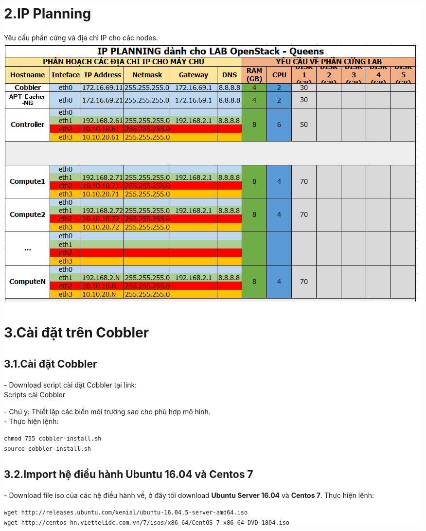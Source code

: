 # 2.IP Planning
Yêu cầu phần cứng và địa chỉ IP cho các nodes.  
<img src="images/ip_planning_1.png" />

# 3.Cài đặt trên Cobbler
## 3.1.Cài đặt Cobbler
\- Download script cài đặt Cobbler tại link:  
[Scripts cài Cobbler](scripts/cobbler-install.sh)  

\- Chú ý: Thiết lập các biến môi trường sao cho phù hợp mô hình.  
\- Thực hiện lệnh:  
```
chmod 755 cobbler-install.sh
source cobbler-install.sh
```

## 3.2.Import hệ điều hành Ubuntu 16.04 và Centos 7
\- Download file iso của các hệ điều hành về, ở đây tôi download **Ubuntu Server 16.04** và **Centos 7**. Thực hiện lệnh:  
```
wget http://releases.ubuntu.com/xenial/ubuntu-16.04.5-server-amd64.iso
wget http://centos-hn.viettelidc.com.vn/7/isos/x86_64/CentOS-7-x86_64-DVD-1804.iso
```

